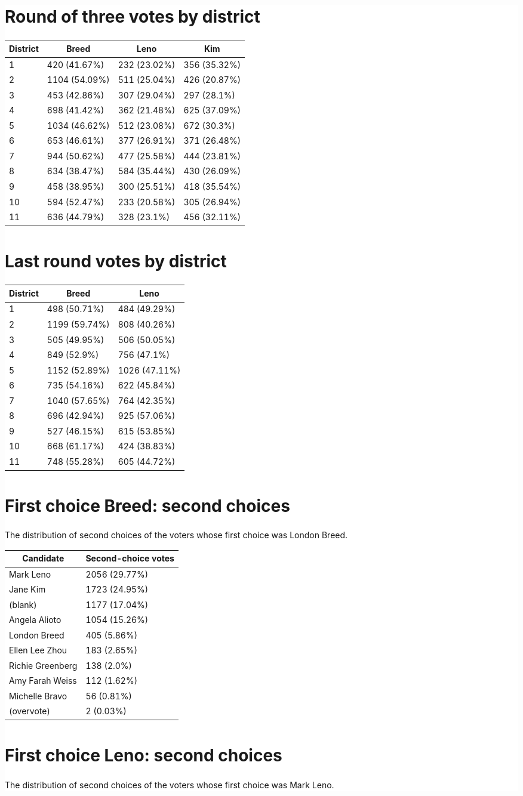 # Round of three votes by district
District | Breed | Leno | Kim
-------- | ----- | ---- | ---
1|420 (41.67%)|232 (23.02%)|356 (35.32%)
2|1104 (54.09%)|511 (25.04%)|426 (20.87%)
3|453 (42.86%)|307 (29.04%)|297 (28.1%)
4|698 (41.42%)|362 (21.48%)|625 (37.09%)
5|1034 (46.62%)|512 (23.08%)|672 (30.3%)
6|653 (46.61%)|377 (26.91%)|371 (26.48%)
7|944 (50.62%)|477 (25.58%)|444 (23.81%)
8|634 (38.47%)|584 (35.44%)|430 (26.09%)
9|458 (38.95%)|300 (25.51%)|418 (35.54%)
10|594 (52.47%)|233 (20.58%)|305 (26.94%)
11|636 (44.79%)|328 (23.1%)|456 (32.11%)

# Last round votes by district
District | Breed | Leno
-------- | ----- | ----
1|498 (50.71%)|484 (49.29%)
2|1199 (59.74%)|808 (40.26%)
3|505 (49.95%)|506 (50.05%)
4|849 (52.9%)|756 (47.1%)
5|1152 (52.89%)|1026 (47.11%)
6|735 (54.16%)|622 (45.84%)
7|1040 (57.65%)|764 (42.35%)
8|696 (42.94%)|925 (57.06%)
9|527 (46.15%)|615 (53.85%)
10|668 (61.17%)|424 (38.83%)
11|748 (55.28%)|605 (44.72%)


# First choice Breed: second choices
The distribution of second choices of the voters whose first choice was London Breed.

Candidate | Second-choice votes
--------- | -------------------
Mark Leno|2056 (29.77%)
Jane Kim|1723 (24.95%)
(blank)|1177 (17.04%)
Angela Alioto|1054 (15.26%)
London Breed|405 (5.86%)
Ellen Lee Zhou|183 (2.65%)
Richie Greenberg|138 (2.0%)
Amy Farah Weiss|112 (1.62%)
Michelle Bravo|56 (0.81%)
(overvote)|2 (0.03%)


# First choice Leno: second choices
The distribution of second choices of the voters whose first choice was Mark Leno.
